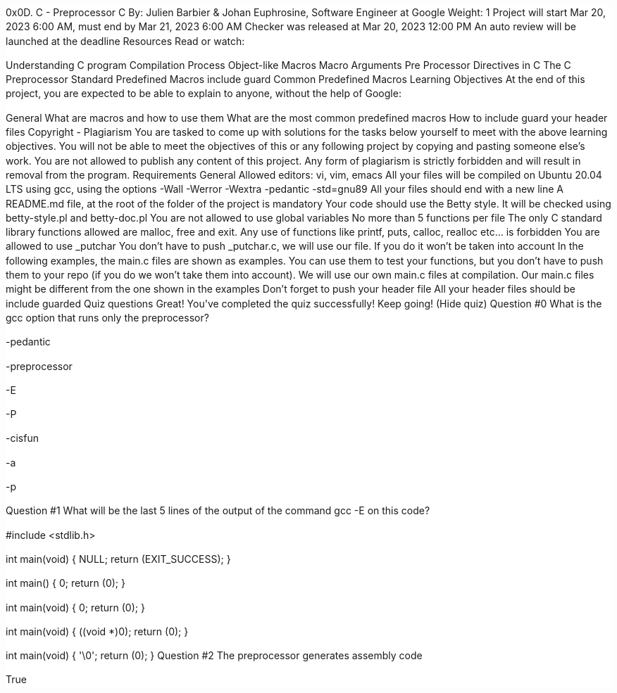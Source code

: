 0x0D. C - Preprocessor C By: Julien Barbier & Johan Euphrosine, Software Engineer at Google Weight: 1 Project will start Mar 20, 2023 6:00 AM, must end by Mar 21, 2023 6:00 AM Checker was released at Mar 20, 2023 12:00 PM An auto review will be launched at the deadline Resources Read or watch:

Understanding C program Compilation Process Object-like Macros Macro Arguments Pre Processor Directives in C The C Preprocessor Standard Predefined Macros include guard Common Predefined Macros Learning Objectives At the end of this project, you are expected to be able to explain to anyone, without the help of Google:

General What are macros and how to use them What are the most common predefined macros How to include guard your header files Copyright - Plagiarism You are tasked to come up with solutions for the tasks below yourself to meet with the above learning objectives. You will not be able to meet the objectives of this or any following project by copying and pasting someone else’s work. You are not allowed to publish any content of this project. Any form of plagiarism is strictly forbidden and will result in removal from the program. Requirements General Allowed editors: vi, vim, emacs All your files will be compiled on Ubuntu 20.04 LTS using gcc, using the options -Wall -Werror -Wextra -pedantic -std=gnu89 All your files should end with a new line A README.md file, at the root of the folder of the project is mandatory Your code should use the Betty style. It will be checked using betty-style.pl and betty-doc.pl You are not allowed to use global variables No more than 5 functions per file The only C standard library functions allowed are malloc, free and exit. Any use of functions like printf, puts, calloc, realloc etc… is forbidden You are allowed to use _putchar You don’t have to push _putchar.c, we will use our file. If you do it won’t be taken into account In the following examples, the main.c files are shown as examples. You can use them to test your functions, but you don’t have to push them to your repo (if you do we won’t take them into account). We will use our own main.c files at compilation. Our main.c files might be different from the one shown in the examples Don’t forget to push your header file All your header files should be include guarded Quiz questions Great! You've completed the quiz successfully! Keep going! (Hide quiz) Question #0 What is the gcc option that runs only the preprocessor?

-pedantic

-preprocessor

-E

-P

-cisfun

-a

-p

Question #1 What will be the last 5 lines of the output of the command gcc -E on this code?

#include <stdlib.h>

int main(void) { NULL; return (EXIT_SUCCESS); }

int main() { 0; return (0); }

int main(void) { 0; return (0); }

int main(void) { ((void *)0); return (0); }

int main(void) { '\0'; return (0); } Question #2 The preprocessor generates assembly code

True
